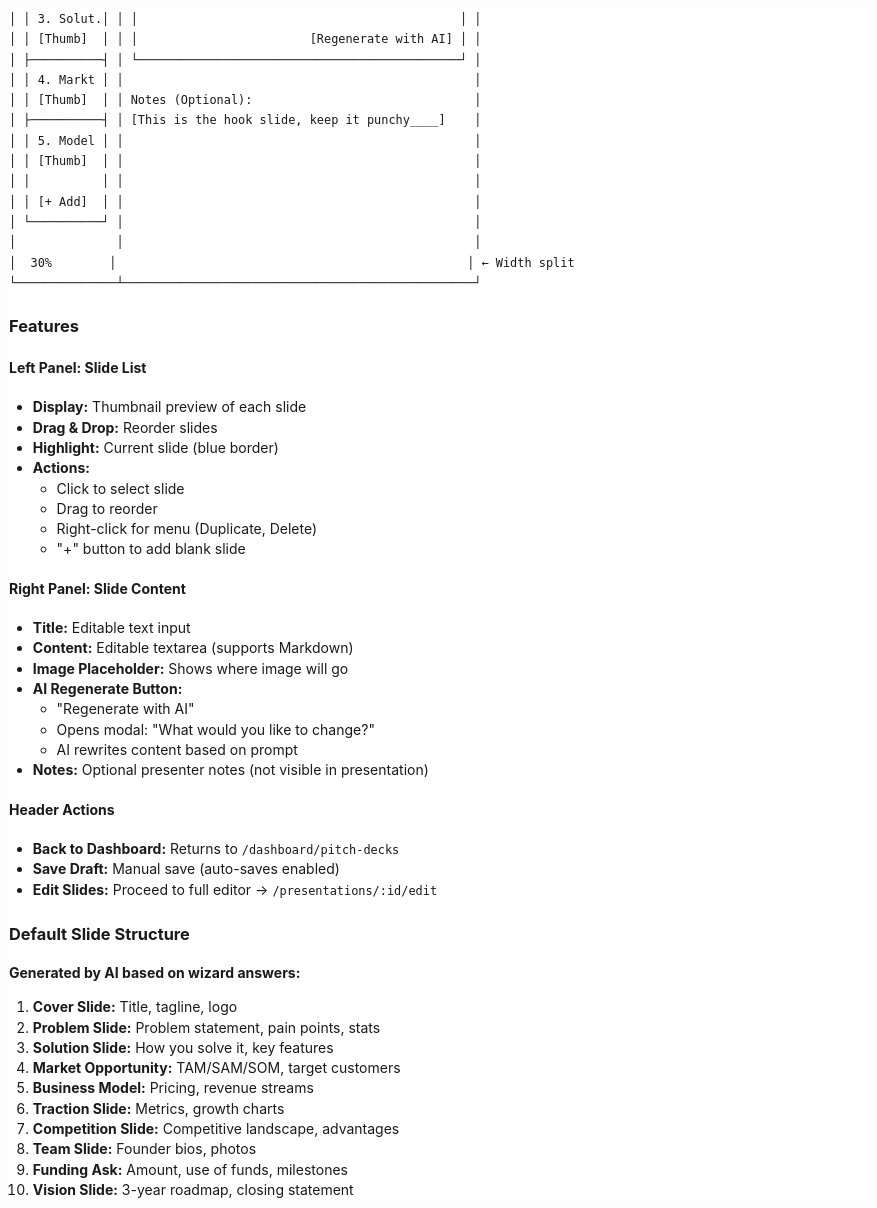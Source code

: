 ```
│ │ 3. Solut.│ │ │                                             │ │
│ │ [Thumb]  │ │ │                        [Regenerate with AI] │ │
│ ├──────────┤ │ └─────────────────────────────────────────────┘ │
│ │ 4. Markt │ │                                                 │
│ │ [Thumb]  │ │ Notes (Optional):                               │
│ ├──────────┤ │ [This is the hook slide, keep it punchy____]    │
│ │ 5. Model │ │                                                 │
│ │ [Thumb]  │ │                                                 │
│ │          │ │                                                 │
│ │ [+ Add]  │ │                                                 │
│ └──────────┘ │                                                 │
│              │                                                 │
│  30%        │                                                 │ ← Width split
└──────────────┴─────────────────────────────────────────────────┘
```

### Features

#### Left Panel: Slide List
- **Display:** Thumbnail preview of each slide
- **Drag & Drop:** Reorder slides
- **Highlight:** Current slide (blue border)
- **Actions:**
  - Click to select slide
  - Drag to reorder
  - Right-click for menu (Duplicate, Delete)
  - "+" button to add blank slide

#### Right Panel: Slide Content
- **Title:** Editable text input
- **Content:** Editable textarea (supports Markdown)
- **Image Placeholder:** Shows where image will go
- **AI Regenerate Button:**
  - "Regenerate with AI"
  - Opens modal: "What would you like to change?"
  - AI rewrites content based on prompt
- **Notes:** Optional presenter notes (not visible in presentation)

#### Header Actions
- **Back to Dashboard:** Returns to `/dashboard/pitch-decks`
- **Save Draft:** Manual save (auto-saves enabled)
- **Edit Slides:** Proceed to full editor → `/presentations/:id/edit`

### Default Slide Structure

**Generated by AI based on wizard answers:**

1. **Cover Slide:** Title, tagline, logo
2. **Problem Slide:** Problem statement, pain points, stats
3. **Solution Slide:** How you solve it, key features
4. **Market Opportunity:** TAM/SAM/SOM, target customers
5. **Business Model:** Pricing, revenue streams
6. **Traction Slide:** Metrics, growth charts
7. **Competition Slide:** Competitive landscape, advantages
8. **Team Slide:** Founder bios, photos
9. **Funding Ask:** Amount, use of funds, milestones
10. **Vision Slide:** 3-year roadmap, closing statement
